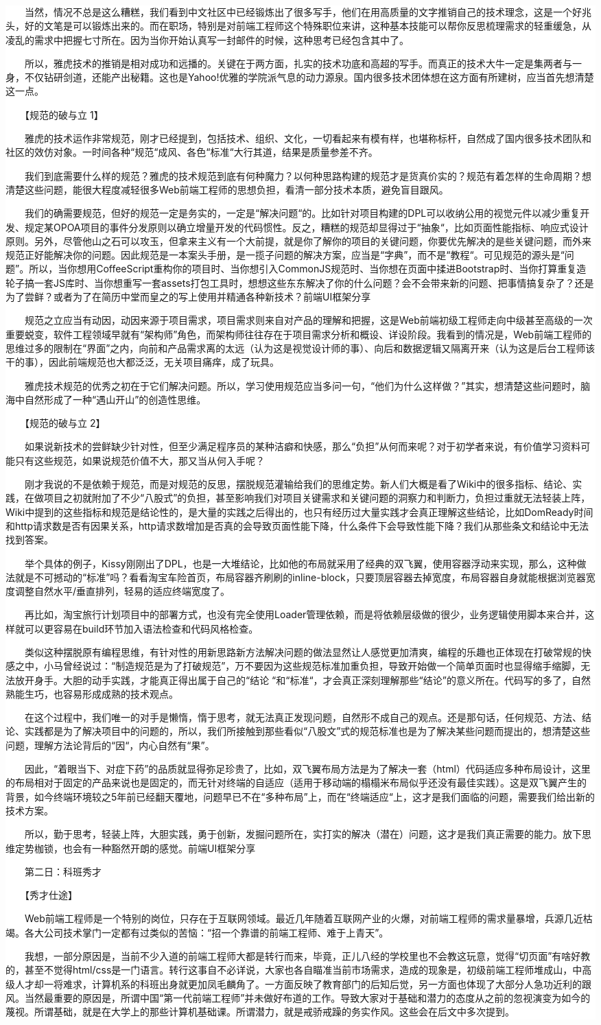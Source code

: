 　　当然，情况不总是这么糟糕，我们看到中文社区中已经锻炼出了很多写手，他们在用高质量的文字推销自己的技术理念，这是一个好兆头，好的文笔是可以锻炼出来的。而在职场，特别是对前端工程师这个特殊职位来讲，这种基本技能可以帮你反思梳理需求的轻重缓急，从凌乱的需求中把握七寸所在。因为当你开始认真写一封邮件的时候，这种思考已经包含其中了。

　　所以，雅虎技术的推销是相对成功和远播的。关键在于两方面，扎实的技术功底和高超的写手。而真正的技术大牛一定是集两者与一身，不仅钻研剑道，还能产出秘籍。这也是Yahoo!优雅的学院派气息的动力源泉。国内很多技术团体想在这方面有所建树，应当首先想清楚这一点。

　　【规范的破与立 1】

　　雅虎的技术运作非常规范，刚才已经提到，包括技术、组织、文化，一切看起来有模有样，也堪称标杆，自然成了国内很多技术团队和社区的效仿对象。一时间各种“规范“成风、各色“标准“大行其道，结果是质量参差不齐。

　　我们到底需要什么样的规范？雅虎的技术规范到底有何种魔力？以何种思路构建的规范才是货真价实的？规范有着怎样的生命周期？想清楚这些问题，能很大程度减轻很多Web前端工程师的思想负担，看清一部分技术本质，避免盲目跟风。

　　我们的确需要规范，但好的规范一定是务实的，一定是“解决问题“的。比如针对项目构建的DPL可以收纳公用的视觉元件以减少重复开发、规定某OPOA项目的事件分发原则以确立增量开发的代码惯性。反之，糟糕的规范却显得过于“抽象“，比如页面性能指标、响应式设计原则。另外，尽管他山之石可以攻玉，但拿来主义有一个大前提，就是你了解你的项目的关键问题，你要优先解决的是些关键问题，而外来规范正好能解决你的问题。因此规范是一本案头手册，是一揽子问题的解决方案，应当是“字典”，而不是“教程“。可见规范的源头是“问题”。所以，当你想用CoffeeScript重构你的项目时、当你想引入CommonJS规范时、当你想在页面中揉进Bootstrap时、当你打算重复造轮子搞一套JS库时、当你想重写一套assets打包工具时，想想这些东东解决了你的什么问题？会不会带来新的问题、把事情搞复杂了？还是为了尝鲜？或者为了在简历中堂而皇之的写上使用并精通各种新技术？前端UI框架分享

　　规范之立应当有动因，动因来源于项目需求，项目需求则来自对产品的理解和把握，这是Web前端初级工程师走向中级甚至高级的一次重要蜕变，软件工程领域早就有“架构师”角色，而架构师往往存在于项目需求分析和概设、详设阶段。我看到的情况是，Web前端工程师的思维过多的限制在“界面”之内，向前和产品需求离的太远（认为这是视觉设计师的事）、向后和数据逻辑又隔离开来（认为这是后台工程师该干的事），因此前端规范也大都泛泛，无关项目痛痒，成了玩具。

　　雅虎技术规范的优秀之初在于它们解决问题。所以，学习使用规范应当多问一句，“他们为什么这样做？”其实，想清楚这些问题时，脑海中自然形成了一种“遇山开山”的创造性思维。

　　【规范的破与立 2】

　　如果说新技术的尝鲜缺少针对性，但至少满足程序员的某种洁癖和快感，那么“负担”从何而来呢？对于初学者来说，有价值学习资料可能只有这些规范，如果说规范价值不大，那又当从何入手呢？

　　刚才我说的不是依赖于规范，而是对规范的反思，摆脱规范灌输给我们的思维定势。新人们大概是看了Wiki中的很多指标、结论、实践，在做项目之初就附加了不少“八股式”的负担，甚至影响我们对项目关键需求和关键问题的洞察力和判断力，负担过重就无法轻装上阵，Wiki中提到的这些指标和规范是结论性的，是大量的实践之后得出的，也只有经历过大量实践才会真正理解这些结论，比如DomReady时间和http请求数是否有因果关系，http请求数增加是否真的会导致页面性能下降，什么条件下会导致性能下降？我们从那些条文和结论中无法找到答案。

　　举个具体的例子，Kissy刚刚出了DPL，也是一大堆结论，比如他的布局就采用了经典的双飞翼，使用容器浮动来实现，那么，这种做法就是不可撼动的“标准”吗？看看淘宝车险首页，布局容器齐刷刷的inline-block，只要顶层容器去掉宽度，布局容器自身就能根据浏览器宽度调整自然水平/垂直排列，轻易的适应终端宽度了。

　　再比如，淘宝旅行计划项目中的部署方式，也没有完全使用Loader管理依赖，而是将依赖层级做的很少，业务逻辑使用脚本来合并，这样就可以更容易在build环节加入语法检查和代码风格检查。

　　类似这种摆脱原有编程思维，有针对性的用新思路新方法解决问题的做法显然让人感觉更加清爽，编程的乐趣也正体现在打破常规的快感之中，小马曾经说过：“制造规范是为了打破规范”，万不要因为这些规范标准加重负担，导致开始做一个简单页面时也显得缩手缩脚，无法放开身手。大胆的动手实践，才能真正得出属于自己的“结论 “和“标准“，才会真正深刻理解那些“结论”的意义所在。代码写的多了，自然熟能生巧，也容易形成成熟的技术观点。

　　在这个过程中，我们唯一的对手是懒惰，惰于思考，就无法真正发现问题，自然形不成自己的观点。还是那句话，任何规范、方法、结论、实践都是为了解决项目中的问题的，所以，我们所接触到那些看似“八股文”式的规范标准也是为了解决某些问题而提出的，想清楚这些问题，理解方法论背后的“因“，内心自然有“果”。

　　因此，“着眼当下、对症下药”的品质就显得弥足珍贵了，比如，双飞翼布局方法是为了解决一套（html）代码适应多种布局设计，这里的布局相对于固定的产品来说也是固定的，而无针对终端的自适应（适用于移动端的榻榻米布局似乎还没有最佳实践）。这是双飞翼产生的背景，如今终端环境较之5年前已经翻天覆地，问题早已不在“多种布局”上，而在“终端适应“上，这才是我们面临的问题，需要我们给出新的技术方案。

　　所以，勤于思考，轻装上阵，大胆实践，勇于创新，发掘问题所在，实打实的解决（潜在）问题，这才是我们真正需要的能力。放下思维定势枷锁，也会有一种豁然开朗的感觉。前端UI框架分享

　　第二日：科班秀才

　　【秀才仕途】

　　Web前端工程师是一个特别的岗位，只存在于互联网领域。最近几年随着互联网产业的火爆，对前端工程师的需求量暴增，兵源几近枯竭。各大公司技术掌门一定都有过类似的苦恼：“招一个靠谱的前端工程师、难于上青天”。

　　我想，一部分原因是，当前不少入道的前端工程师大都是转行而来，毕竟，正儿八经的学校里也不会教这玩意，觉得“切页面”有啥好教的，甚至不觉得html/css是一门语言。转行这事自不必详说，大家也各自瞄准当前市场需求，造成的现象是，初级前端工程师堆成山，中高级人才却一将难求，计算机系的科班出身就更加凤毛麟角了。一方面反映了教育部门的后知后觉，另一方面也体现了大部分人急功近利的跟风。当然最重要的原因是，所谓中国“第一代前端工程师”并未做好布道的工作。导致大家对于基础和潜力的态度从之前的忽视演变为如今的蔑视。所谓基础，就是在大学上的那些计算机基础课。所谓潜力，就是戒骄戒躁的务实作风。这些会在后文中多次提到。
